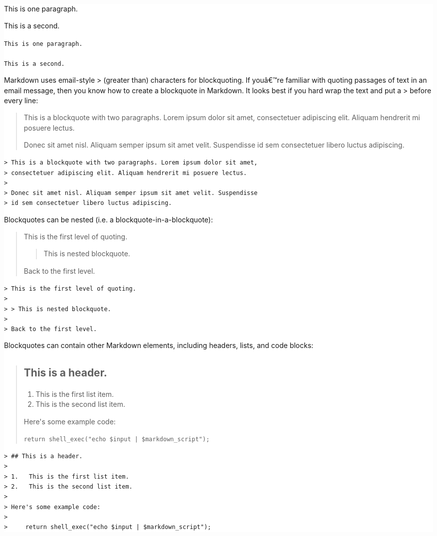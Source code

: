 This is one paragraph.

This is a second.

	This is one paragraph.

	This is a second.

Markdown uses email-style > (greater than) characters for blockquoting. If youâ€™re familiar with quoting passages of text in an email message, then you know how to create a blockquote in Markdown. It looks best if you hard wrap the text and put a > before every line:

> This is a blockquote with two paragraphs. Lorem ipsum dolor sit amet,
> consectetuer adipiscing elit. Aliquam hendrerit mi posuere lectus.
> 
> Donec sit amet nisl. Aliquam semper ipsum sit amet velit. Suspendisse
> id sem consectetuer libero luctus adipiscing.


	> This is a blockquote with two paragraphs. Lorem ipsum dolor sit amet,
	> consectetuer adipiscing elit. Aliquam hendrerit mi posuere lectus.
	> 
	> Donec sit amet nisl. Aliquam semper ipsum sit amet velit. Suspendisse
	> id sem consectetuer libero luctus adipiscing.
	
Blockquotes can be nested (i.e. a blockquote-in-a-blockquote):

> This is the first level of quoting.
>
> > This is nested blockquote.
>
> Back to the first level.

	> This is the first level of quoting.
	>
	> > This is nested blockquote.
	>
	> Back to the first level.

Blockquotes can contain other Markdown elements, including headers, lists, and code blocks:

> ## This is a header.
> 
> 1.   This is the first list item.
> 2.   This is the second list item.
> 
> Here's some example code:
> 
>     return shell_exec("echo $input | $markdown_script");


	> ## This is a header.
	> 
	> 1.   This is the first list item.
	> 2.   This is the second list item.
	> 
	> Here's some example code:
	> 
	>     return shell_exec("echo $input | $markdown_script");
	